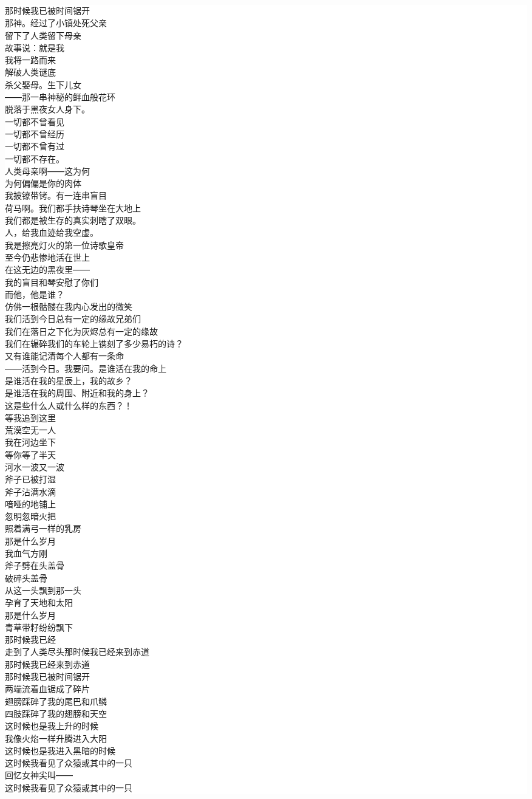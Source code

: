 那时候我已被时间锯开<br />
那神。经过了小镇处死父亲<br />
留下了人类留下母亲<br />
故事说：就是我<br />
我将一路而来<br />
解破人类谜底<br />
杀父娶母。生下儿女<br />
——那一串神秘的鲜血般花环<br />
脱落于黑夜女人身下。<br />
一切都不曾看见<br />
一切都不曾经历<br />
一切都不曾有过<br />
一切都不存在。<br />
人类母亲啊——这为何<br />
为何偏偏是你的肉体<br />
我披镣带铐。有一连串盲目<br />
荷马啊。我们都手扶诗琴坐在大地上<br />
我们都是被生存的真实刺瞎了双眼。<br />
人，给我血迹给我空虚。<br />
我是擦亮灯火的第一位诗歌皇帝<br />
至今仍悲惨地活在世上<br />
在这无边的黑夜里——<br />
我的盲目和琴安慰了你们<br />
而他，他是谁？<br />
仿佛一根骷髅在我内心发出的微笑<br />
我们活到今日总有一定的缘故兄弟们<br />
我们在落日之下化为灰烬总有一定的缘故<br />
我们在辗碎我们的车轮上镌刻了多少易朽的诗？<br />
又有谁能记清每个人都有一条命<br />
——活到今日。我要问。是谁活在我的命上<br />
是谁活在我的星辰上，我的故乡？<br />
是谁活在我的周围、附近和我的身上？<br />
这是些什么人或什么样的东西？！<br />
等我追到这里<br />
荒漠空无一人<br />
我在河边坐下<br />
等你等了半天<br />
河水一波又一波<br />
斧子已被打湿<br />
斧子沾满水滴<br />
喑哑的地铺上<br />
忽明忽暗火把<br />
照着满弓一样的乳房<br />
那是什么岁月<br />
我血气方刚<br />
斧子劈在头盖骨<br />
破碎头盖骨<br />
从这一头飘到那一头<br />
孕育了天地和太阳<br />
那是什么岁月<br />
青草带籽纷纷飘下<br />
那时候我已经<br />
走到了人类尽头那时候我已经来到赤道<br />
那时候我已经来到赤道<br />
那时候我已被时间锯开<br />
两端流着血锯成了碎片<br />
翅膀踩碎了我的尾巴和爪鳞<br />
四肢踩碎了我的翅膀和天空<br />
这时候也是我上升的时候<br />
我像火焰一样升腾进入大阳<br />
这时候也是我进入黑暗的时候<br />
这时候我看见了众猿或其中的一只<br />
回忆女神尖叫——<br />
这时候我看见了众猿或其中的一只<br />